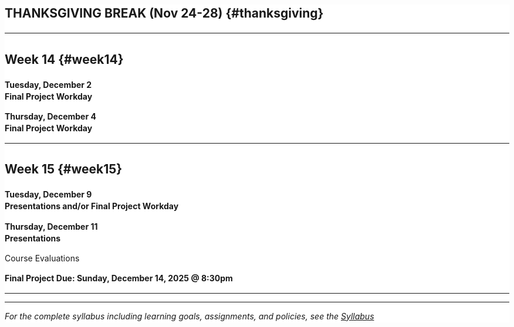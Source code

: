 ## THANKSGIVING BREAK (Nov 24-28) {#thanksgiving}

---

## Week 14 {#week14}

**Tuesday, December 2**  
**Final Project Workday**

**Thursday, December 4**  
**Final Project Workday**

---

## Week 15 {#week15}

**Tuesday, December 9**  
**Presentations and/or Final Project Workday**

**Thursday, December 11**  
**Presentations**

Course Evaluations

**Final Project Due: Sunday, December 14, 2025 @ 8:30pm**

---
---

*For the complete syllabus including learning goals, assignments, and policies, see the [Syllabus](https://proctorf.github.io/HIST289/)*
